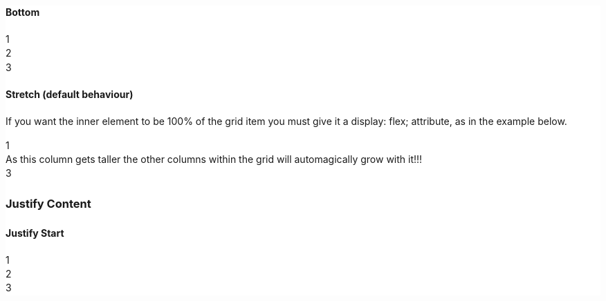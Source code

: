 #### Bottom

<div class="example-grid">
    <div class="grid  grid--v-bottom">
        <div class="span--1-1  span--1-3--m  span--v--center">
            <div class="example-grid__content">1 </div>
        </div>
        <div class="span--1-1  span--1-3--m  span--v--center">
            <div class="example-grid__content  example-grid__content--tall">2 </div>
        </div>
        <div class="span--1-1  span--1-3--m  span--v--center">
            <div class="example-grid__content">3 </div>
        </div>
    </div>
</div>

#### Stretch (default behaviour)

If you want the inner element to be 100% of the grid item you must give it a display: flex; attribute, as in the example below.

<div class="example-grid">
    <div class="grid  grid--v-stretch">
        <div class="span--1-1  span--1-3--m  span--flex">
            <div class="example-grid__content">1 </div>
        </div>
        <div class="span--1-1  span--1-3--m  span--flex">
            <div class="example-grid__content">As this column gets taller the other columns within the grid will automagically grow with it!!! </div>
        </div>
        <div class="span--1-1  span--1-3--m  span--flex">
            <div class="example-grid__content">3 </div>
        </div>
    </div>
</div>

### Justify Content

#### Justify Start

<div class="example-grid">
    <div class="grid  grid--align-start">
        <div class="span--1-4">
            <div class="example-grid__content">1 </div>
        </div>
        <div class="span--1-4">
            <div class="example-grid__content">2 </div>
        </div>
        <div class="span--1-4">
            <div class="example-grid__content">3 </div>
        </div>
    </div>
</div>
